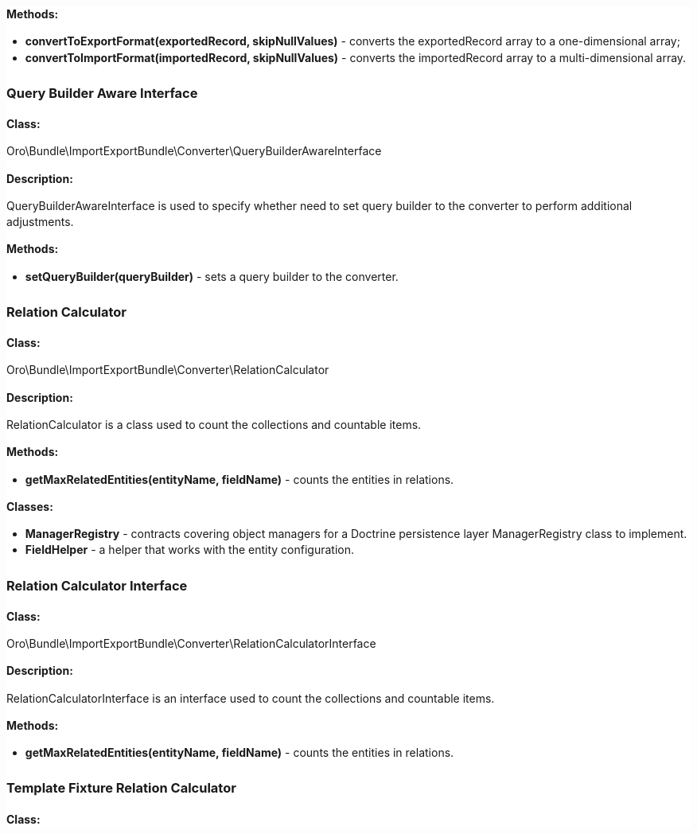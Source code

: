 **Methods:**

* **convertToExportFormat(exportedRecord, skipNullValues)** - converts the exportedRecord array to a one-dimensional array;
* **convertToImportFormat(importedRecord, skipNullValues)** - converts the importedRecord array to a multi-dimensional array.

### Query Builder Aware Interface

**Class:**

Oro\Bundle\ImportExportBundle\Converter\QueryBuilderAwareInterface

**Description:**

QueryBuilderAwareInterface is used to specify whether need to set query builder to the converter to perform additional adjustments.

**Methods:**

* **setQueryBuilder(queryBuilder)** - sets a query builder to the converter.

### Relation Calculator

**Class:**

Oro\Bundle\ImportExportBundle\Converter\RelationCalculator

**Description:**

RelationCalculator is a class used to count the collections and countable items.

**Methods:**

* **getMaxRelatedEntities(entityName, fieldName)** - counts the entities in relations.

**Classes:**

* **ManagerRegistry** - contracts covering object managers for a Doctrine persistence layer ManagerRegistry class to implement.
* **FieldHelper** - a helper that works with the entity configuration.

### Relation Calculator Interface

**Class:**

Oro\Bundle\ImportExportBundle\Converter\RelationCalculatorInterface

**Description:**

RelationCalculatorInterface is an interface used to count the collections and countable items.

**Methods:**

* **getMaxRelatedEntities(entityName, fieldName)** - counts the entities in relations.

### Template Fixture Relation Calculator

**Class:**
